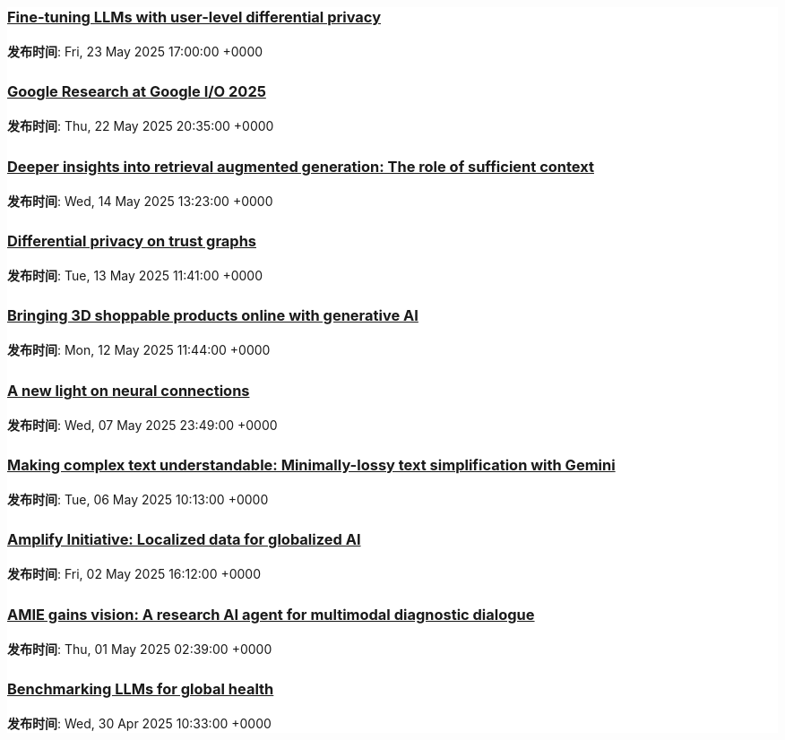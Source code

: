 ### [Fine-tuning LLMs with user-level differential privacy](https://research.google/blog/fine-tuning-llms-with-user-level-differential-privacy/)
**发布时间**: Fri, 23 May 2025 17:00:00 +0000

### [Google Research at Google I/O 2025](https://research.google/blog/google-research-at-google-io-2025/)
**发布时间**: Thu, 22 May 2025 20:35:00 +0000

### [Deeper insights into retrieval augmented generation: The role of sufficient context](https://research.google/blog/deeper-insights-into-retrieval-augmented-generation-the-role-of-sufficient-context/)
**发布时间**: Wed, 14 May 2025 13:23:00 +0000

### [Differential privacy on trust graphs](https://research.google/blog/differential-privacy-on-trust-graphs/)
**发布时间**: Tue, 13 May 2025 11:41:00 +0000

### [Bringing 3D shoppable products online with generative AI](https://research.google/blog/bringing-3d-shoppable-products-online-with-generative-ai/)
**发布时间**: Mon, 12 May 2025 11:44:00 +0000

### [A new light on neural connections](https://research.google/blog/a-new-light-on-neural-connections/)
**发布时间**: Wed, 07 May 2025 23:49:00 +0000

### [Making complex text understandable: Minimally-lossy text simplification with Gemini](https://research.google/blog/making-complex-text-understandable-minimally-lossy-text-simplification-with-gemini/)
**发布时间**: Tue, 06 May 2025 10:13:00 +0000

### [Amplify Initiative: Localized data for globalized AI](https://research.google/blog/amplify-initiative-localized-data-for-globalized-ai/)
**发布时间**: Fri, 02 May 2025 16:12:00 +0000

### [AMIE gains vision: A research AI agent for multimodal diagnostic dialogue](https://research.google/blog/amie-gains-vision-a-research-ai-agent-for-multi-modal-diagnostic-dialogue/)
**发布时间**: Thu, 01 May 2025 02:39:00 +0000

### [Benchmarking LLMs for global health](https://research.google/blog/benchmarking-llms-for-global-health/)
**发布时间**: Wed, 30 Apr 2025 10:33:00 +0000
